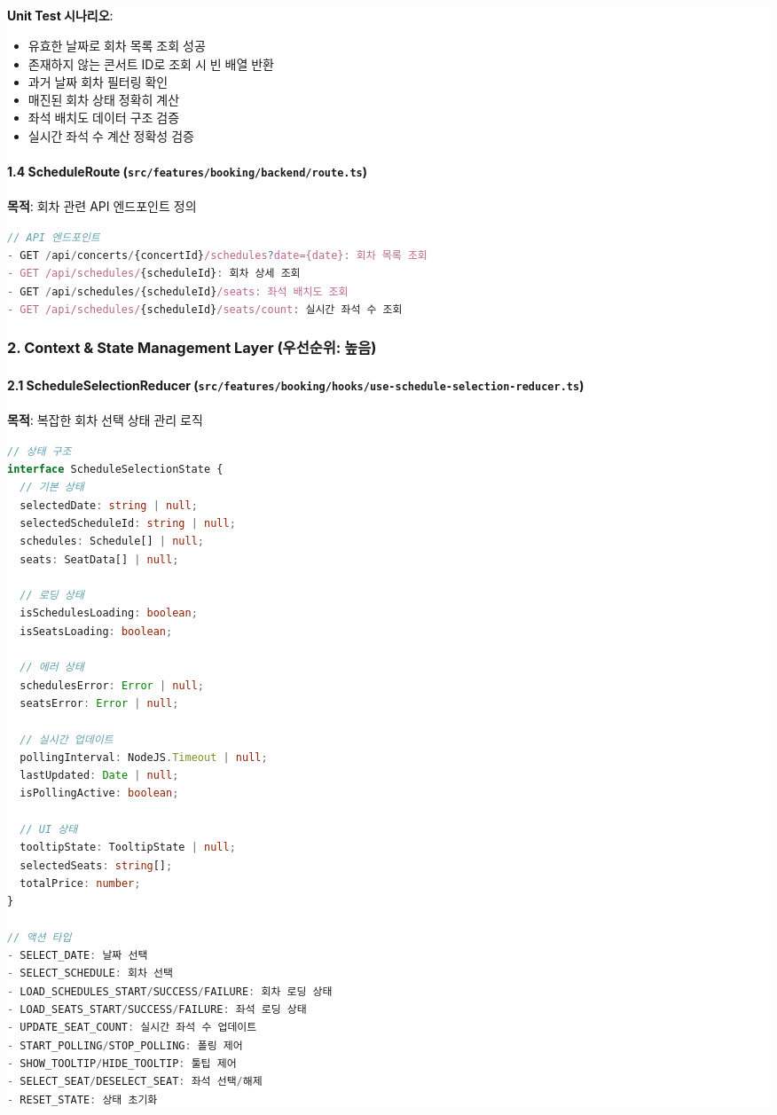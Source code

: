 **Unit Test 시나리오**:
- 유효한 날짜로 회차 목록 조회 성공
- 존재하지 않는 콘서트 ID로 조회 시 빈 배열 반환
- 과거 날짜 회차 필터링 확인
- 매진된 회차 상태 정확히 계산
- 좌석 배치도 데이터 구조 검증
- 실시간 좌석 수 계산 정확성 검증

#### 1.4 ScheduleRoute (`src/features/booking/backend/route.ts`)
**목적**: 회차 관련 API 엔드포인트 정의
```typescript
// API 엔드포인트
- GET /api/concerts/{concertId}/schedules?date={date}: 회차 목록 조회
- GET /api/schedules/{scheduleId}: 회차 상세 조회
- GET /api/schedules/{scheduleId}/seats: 좌석 배치도 조회
- GET /api/schedules/{scheduleId}/seats/count: 실시간 좌석 수 조회
```

### 2. Context & State Management Layer (우선순위: 높음)

#### 2.1 ScheduleSelectionReducer (`src/features/booking/hooks/use-schedule-selection-reducer.ts`)
**목적**: 복잡한 회차 선택 상태 관리 로직
```typescript
// 상태 구조
interface ScheduleSelectionState {
  // 기본 상태
  selectedDate: string | null;
  selectedScheduleId: string | null;
  schedules: Schedule[] | null;
  seats: SeatData[] | null;
  
  // 로딩 상태
  isSchedulesLoading: boolean;
  isSeatsLoading: boolean;
  
  // 에러 상태
  schedulesError: Error | null;
  seatsError: Error | null;
  
  // 실시간 업데이트
  pollingInterval: NodeJS.Timeout | null;
  lastUpdated: Date | null;
  isPollingActive: boolean;
  
  // UI 상태
  tooltipState: TooltipState | null;
  selectedSeats: string[];
  totalPrice: number;
}

// 액션 타입
- SELECT_DATE: 날짜 선택
- SELECT_SCHEDULE: 회차 선택
- LOAD_SCHEDULES_START/SUCCESS/FAILURE: 회차 로딩 상태
- LOAD_SEATS_START/SUCCESS/FAILURE: 좌석 로딩 상태
- UPDATE_SEAT_COUNT: 실시간 좌석 수 업데이트
- START_POLLING/STOP_POLLING: 폴링 제어
- SHOW_TOOLTIP/HIDE_TOOLTIP: 툴팁 제어
- SELECT_SEAT/DESELECT_SEAT: 좌석 선택/해제
- RESET_STATE: 상태 초기화
```
